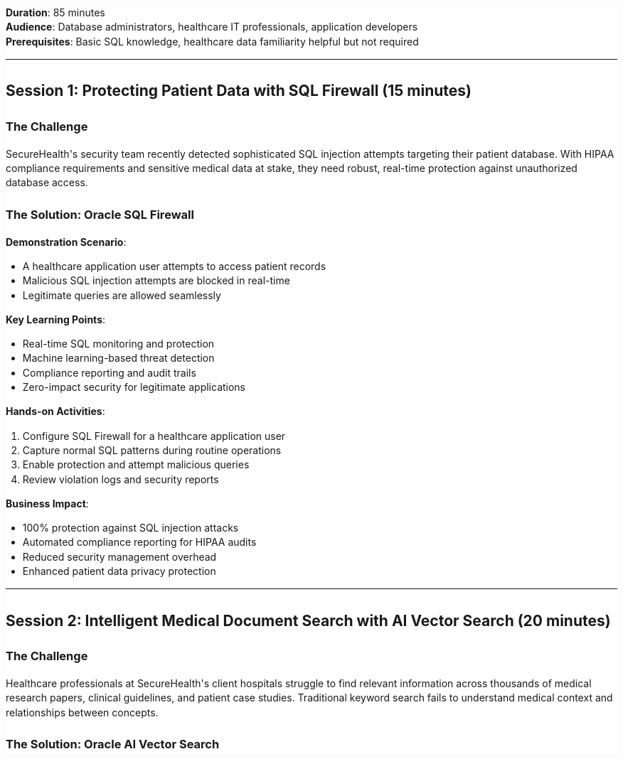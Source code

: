 **Duration**: 85 minutes  
**Audience**: Database administrators, healthcare IT professionals, application developers  
**Prerequisites**: Basic SQL knowledge, healthcare data familiarity helpful but not required

---

## Session 1: Protecting Patient Data with SQL Firewall (15 minutes)

### The Challenge
SecureHealth's security team recently detected sophisticated SQL injection attempts targeting their patient database. With HIPAA compliance requirements and sensitive medical data at stake, they need robust, real-time protection against unauthorized database access.

### The Solution: Oracle SQL Firewall

**Demonstration Scenario**: 
- A healthcare application user attempts to access patient records
- Malicious SQL injection attempts are blocked in real-time
- Legitimate queries are allowed seamlessly

**Key Learning Points**:
- Real-time SQL monitoring and protection
- Machine learning-based threat detection
- Compliance reporting and audit trails
- Zero-impact security for legitimate applications

**Hands-on Activities**:
1. Configure SQL Firewall for a healthcare application user
2. Capture normal SQL patterns during routine operations  
3. Enable protection and attempt malicious queries
4. Review violation logs and security reports

**Business Impact**: 
- 100% protection against SQL injection attacks
- Automated compliance reporting for HIPAA audits
- Reduced security management overhead
- Enhanced patient data privacy protection

---

## Session 2: Intelligent Medical Document Search with AI Vector Search (20 minutes)

### The Challenge
Healthcare professionals at SecureHealth's client hospitals struggle to find relevant information across thousands of medical research papers, clinical guidelines, and patient case studies. Traditional keyword search fails to understand medical context and relationships between concepts.

### The Solution: Oracle AI Vector Search
